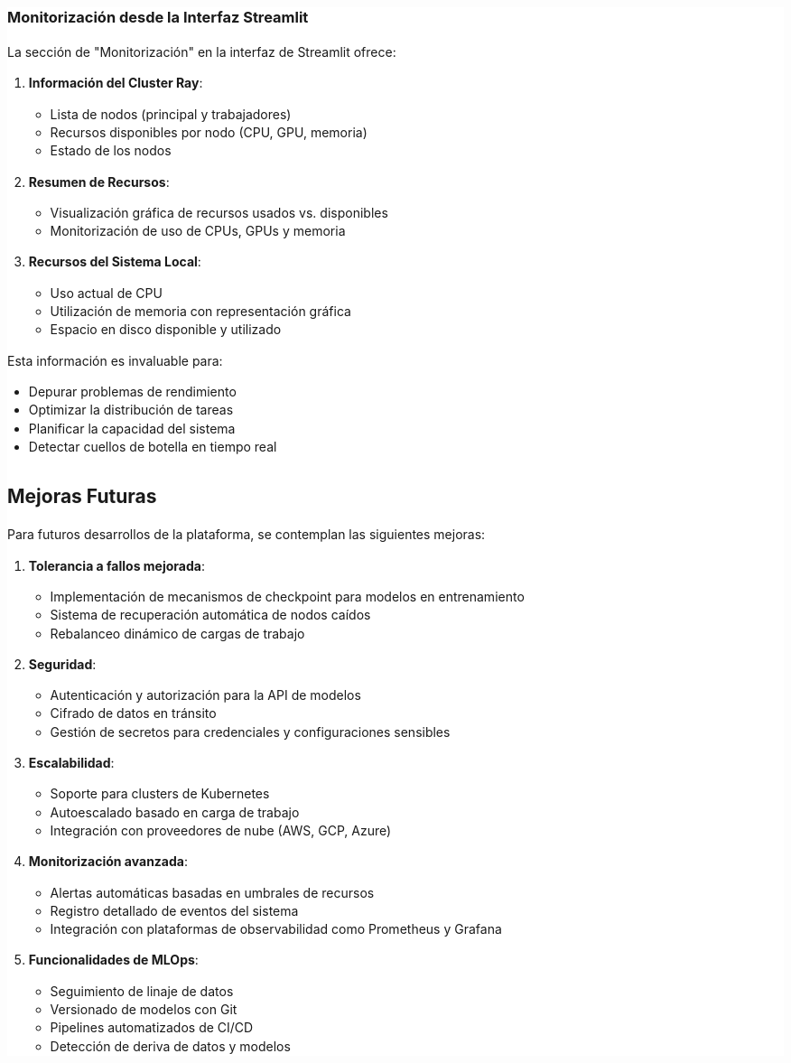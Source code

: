 ### Monitorización desde la Interfaz Streamlit

La sección de "Monitorización" en la interfaz de Streamlit ofrece:

1. **Información del Cluster Ray**:
   - Lista de nodos (principal y trabajadores)
   - Recursos disponibles por nodo (CPU, GPU, memoria)
   - Estado de los nodos

2. **Resumen de Recursos**:
   - Visualización gráfica de recursos usados vs. disponibles
   - Monitorización de uso de CPUs, GPUs y memoria

3. **Recursos del Sistema Local**:
   - Uso actual de CPU
   - Utilización de memoria con representación gráfica
   - Espacio en disco disponible y utilizado

Esta información es invaluable para:

- Depurar problemas de rendimiento
- Optimizar la distribución de tareas
- Planificar la capacidad del sistema
- Detectar cuellos de botella en tiempo real

## Mejoras Futuras

Para futuros desarrollos de la plataforma, se contemplan las siguientes mejoras:

1. **Tolerancia a fallos mejorada**:
   - Implementación de mecanismos de checkpoint para modelos en entrenamiento
   - Sistema de recuperación automática de nodos caídos
   - Rebalanceo dinámico de cargas de trabajo

2. **Seguridad**:
   - Autenticación y autorización para la API de modelos
   - Cifrado de datos en tránsito
   - Gestión de secretos para credenciales y configuraciones sensibles

3. **Escalabilidad**:
   - Soporte para clusters de Kubernetes
   - Autoescalado basado en carga de trabajo
   - Integración con proveedores de nube (AWS, GCP, Azure)

4. **Monitorización avanzada**:
   - Alertas automáticas basadas en umbrales de recursos
   - Registro detallado de eventos del sistema
   - Integración con plataformas de observabilidad como Prometheus y Grafana

5. **Funcionalidades de MLOps**:
   - Seguimiento de linaje de datos
   - Versionado de modelos con Git
   - Pipelines automatizados de CI/CD
   - Detección de deriva de datos y modelos
